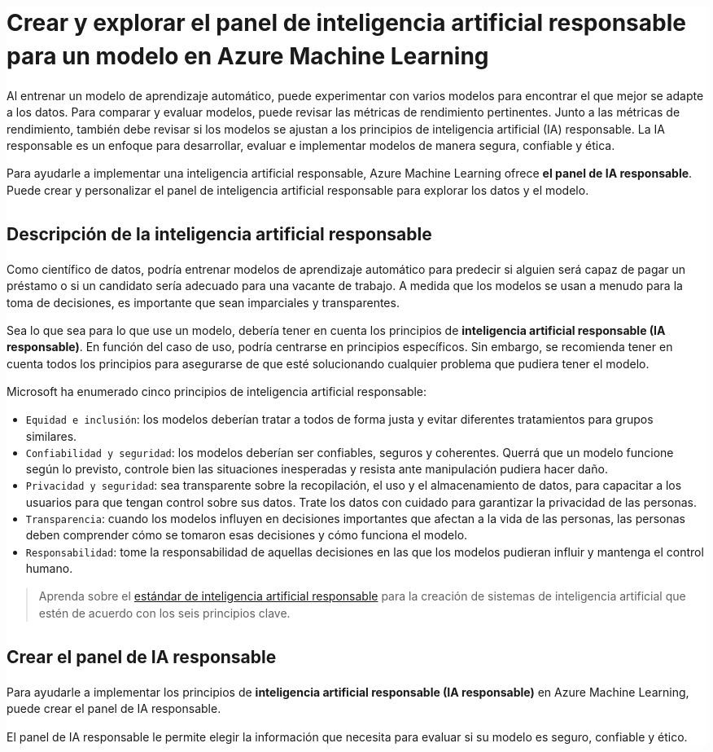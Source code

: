 # Crear y explorar el panel de inteligencia artificial responsable para un modelo en Azure Machine Learning

Al entrenar un modelo de aprendizaje automático, puede experimentar con varios modelos para encontrar el que mejor se adapte a los datos. Para comparar y evaluar modelos, puede revisar las métricas de rendimiento pertinentes. Junto a las métricas de rendimiento, también debe revisar si los modelos se ajustan a los principios de inteligencia artificial (IA) responsable. La IA responsable es un enfoque para desarrollar, evaluar e implementar modelos de manera segura, confiable y ética.

Para ayudarle a implementar una inteligencia artificial responsable, Azure Machine Learning ofrece **el panel de IA responsable**. Puede crear y personalizar el panel de inteligencia artificial responsable para explorar los datos y el modelo.

## Descripción de la inteligencia artificial responsable

Como científico de datos, podría entrenar modelos de aprendizaje automático para predecir si alguien será capaz de pagar un préstamo o si un candidato sería adecuado para una vacante de trabajo. A medida que los modelos se usan a menudo para la toma de decisiones, es importante que sean imparciales y transparentes.

Sea lo que sea para lo que use un modelo, debería tener en cuenta los principios de **inteligencia artificial responsable (IA responsable)**. En función del caso de uso, podría centrarse en principios específicos. Sin embargo, se recomienda tener en cuenta todos los principios para asegurarse de que esté solucionando cualquier problema que pudiera tener el modelo.

Microsoft ha enumerado cinco principios de inteligencia artificial responsable:

- `Equidad e inclusión`: los modelos deberían tratar a todos de forma justa y evitar diferentes tratamientos para grupos similares.
- `Confiabilidad y seguridad`: los modelos deberían ser confiables, seguros y coherentes. Querrá que un modelo funcione según lo previsto, controle bien las situaciones inesperadas y resista ante manipulación pudiera hacer daño.
- `Privacidad y seguridad`: sea transparente sobre la recopilación, el uso y el almacenamiento de datos, para capacitar a los usuarios para que tengan control sobre sus datos. Trate los datos con cuidado para garantizar la privacidad de las personas.
- `Transparencia`: cuando los modelos influyen en decisiones importantes que afectan a la vida de las personas, las personas deben comprender cómo se tomaron esas decisiones y cómo funciona el modelo.
- `Responsabilidad`: tome la responsabilidad de aquellas decisiones en las que los modelos pudieran influir y mantenga el control humano.

> Aprenda sobre el [estándar de inteligencia artificial responsable](https://blogs.microsoft.com/wp-content/uploads/prod/sites/5/2022/06/Microsoft-Responsible-AI-Standard-v2-General-Requirements-3.pdf) para la creación de sistemas de inteligencia artificial que estén de acuerdo con los seis principios clave.

## Crear el panel de IA responsable

Para ayudarle a implementar los principios de **inteligencia artificial responsable (IA responsable)** en Azure Machine Learning, puede crear el panel de IA responsable.

El panel de IA responsable le permite elegir la información que necesita para evaluar si su modelo es seguro, confiable y ético.
